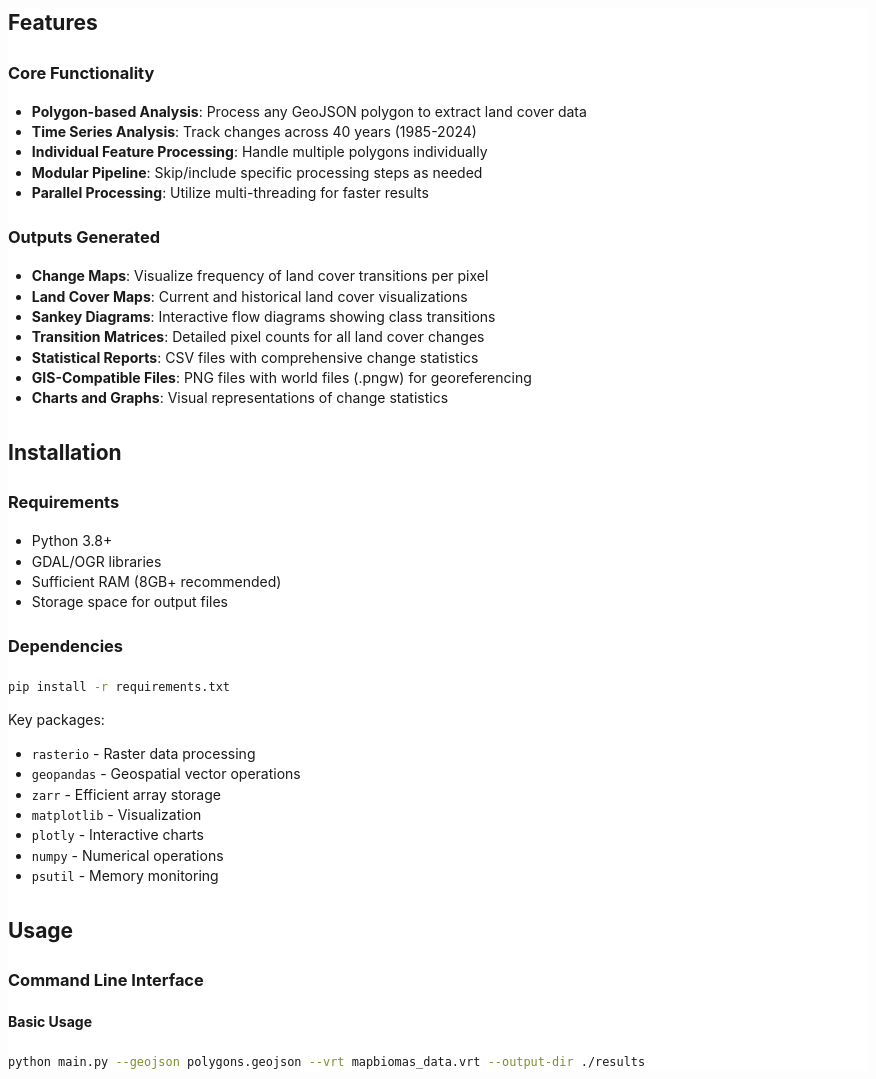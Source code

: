## Features

### Core Functionality
- **Polygon-based Analysis**: Process any GeoJSON polygon to extract land cover data
- **Time Series Analysis**: Track changes across 40 years (1985-2024) 
- **Individual Feature Processing**: Handle multiple polygons individually
- **Modular Pipeline**: Skip/include specific processing steps as needed
- **Parallel Processing**: Utilize multi-threading for faster results

### Outputs Generated

- **Change Maps**: Visualize frequency of land cover transitions per pixel
- **Land Cover Maps**: Current and historical land cover visualizations
- **Sankey Diagrams**: Interactive flow diagrams showing class transitions
- **Transition Matrices**: Detailed pixel counts for all land cover changes
- **Statistical Reports**: CSV files with comprehensive change statistics
- **GIS-Compatible Files**: PNG files with world files (.pngw) for georeferencing
- **Charts and Graphs**: Visual representations of change statistics

## Installation

### Requirements
- Python 3.8+
- GDAL/OGR libraries
- Sufficient RAM (8GB+ recommended)
- Storage space for output files

### Dependencies
```bash
pip install -r requirements.txt
```

Key packages:
- `rasterio` - Raster data processing
- `geopandas` - Geospatial vector operations
- `zarr` - Efficient array storage
- `matplotlib` - Visualization
- `plotly` - Interactive charts
- `numpy` - Numerical operations
- `psutil` - Memory monitoring

## Usage

### Command Line Interface

#### Basic Usage
```bash
python main.py --geojson polygons.geojson --vrt mapbiomas_data.vrt --output-dir ./results
```
